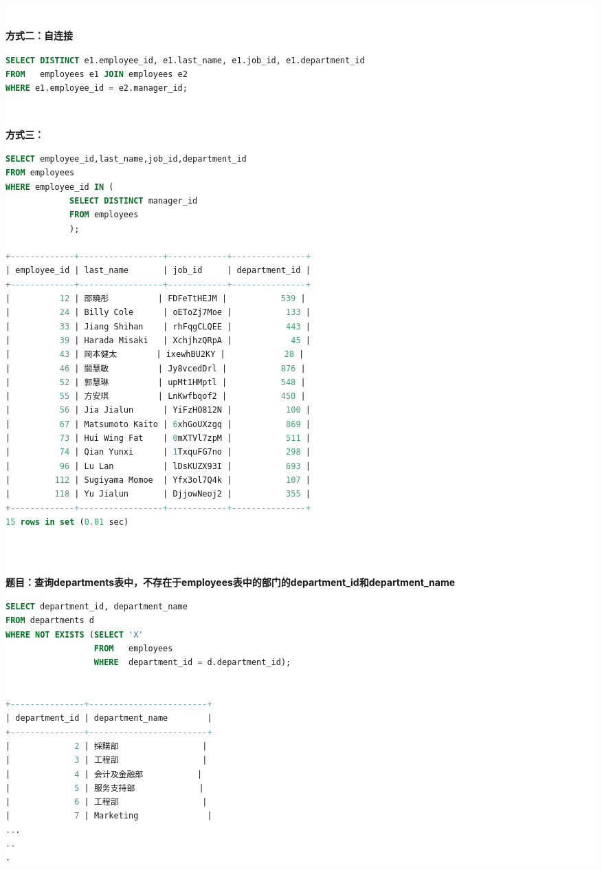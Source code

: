<br/>

**方式二：自连接**

```sql
SELECT DISTINCT e1.employee_id, e1.last_name, e1.job_id, e1.department_id
FROM   employees e1 JOIN employees e2
WHERE e1.employee_id = e2.manager_id;
```

<br/>

**方式三：**

```sql
SELECT employee_id,last_name,job_id,department_id
FROM employees
WHERE employee_id IN (
		     SELECT DISTINCT manager_id
		     FROM employees
		     );
 
+-------------+-----------------+------------+---------------+
| employee_id | last_name       | job_id     | department_id |
+-------------+-----------------+------------+---------------+
|          12 | 邵曉彤          | FDFeTtHEJM |           539 |
|          24 | Billy Cole      | oEToZj7Moe |           133 |
|          33 | Jiang Shihan    | rhFqgCLQEE |           443 |
|          39 | Harada Misaki   | XchjhzQRpA |            45 |
|          43 | 岡本健太        | ixewhBU2KY |            28 |
|          46 | 關慧敏          | Jy8vcedDrl |           876 |
|          52 | 郭慧琳          | upMt1HMptl |           548 |
|          55 | 方安琪          | LnKwfbqof2 |           450 |
|          56 | Jia Jialun      | YiFzHO812N |           100 |
|          67 | Matsumoto Kaito | 6xhGoUXzgq |           869 |
|          73 | Hui Wing Fat    | 0mXTVl7zpM |           511 |
|          74 | Qian Yunxi      | 1TxquFG7no |           298 |
|          96 | Lu Lan          | lDsKUZX93I |           693 |
|         112 | Sugiyama Momoe  | Yfx3ol7Q4k |           107 |
|         118 | Yu Jialun       | DjjowNeoj2 |           355 |
+-------------+-----------------+------------+---------------+
15 rows in set (0.01 sec)
```

<br/><br/>

**题目：查询departments表中，不存在于employees表中的部门的department_id和department_name**

```sql
SELECT department_id, department_name
FROM departments d
WHERE NOT EXISTS (SELECT 'X'
                  FROM   employees
                  WHERE  department_id = d.department_id);
                  

+---------------+------------------------+
| department_id | department_name        |
+---------------+------------------------+
|             2 | 採購部                 |
|             3 | 工程部                 |
|             4 | 会计及金融部           |
|             5 | 服务支持部             |
|             6 | 工程部                 |
|             7 | Marketing              |
...
..
.
```